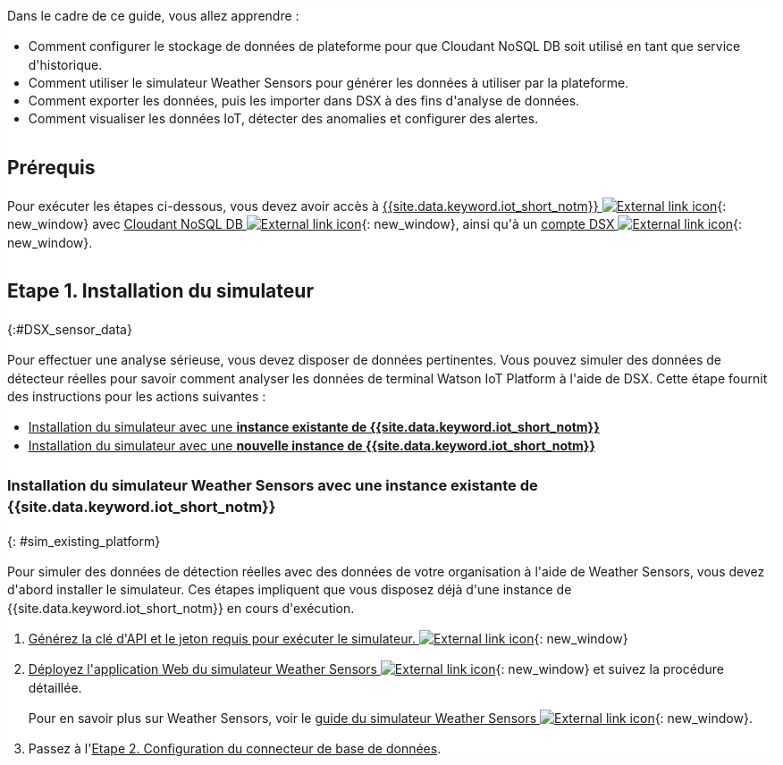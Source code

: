 Dans le cadre de ce guide, vous allez apprendre :

 - Comment configurer le stockage de données de plateforme pour que Cloudant NoSQL DB soit utilisé en tant que service d'historique.
 - Comment utiliser le simulateur Weather Sensors pour générer les données à utiliser par la plateforme.
 - Comment exporter les données, puis les importer dans DSX à des fins d'analyse de données.
 - Comment visualiser les données IoT, détecter des anomalies et configurer des alertes.


## Prérequis

Pour exécuter les étapes ci-dessous, vous devez avoir accès à [{{site.data.keyword.iot_short_notm}} ![External link icon](../../../icons/launch-glyph.svg "External link icon")](https://console.bluemix.net/catalog/services/internet-of-things-platform){: new_window} avec [Cloudant NoSQL DB ![External link icon](../../../icons/launch-glyph.svg "External link icon")](https://console.bluemix.net/catalog/services/cloudant-nosql-db
){: new_window}, ainsi qu'à un [compte DSX ![External link icon](../../../icons/launch-glyph.svg "External link icon")](https://datascience.ibm.com/docs/content/getting-started/get-started.html){: new_window}.


## Etape 1. Installation du simulateur
{:#DSX_sensor_data}

Pour effectuer une analyse sérieuse, vous devez disposer de données pertinentes. Vous pouvez simuler des données de détecteur réelles pour savoir comment analyser les données de terminal Watson IoT Platform à l'aide de DSX. Cette étape fournit des instructions pour les actions suivantes :
 - [Installation du simulateur avec une **instance existante de {{site.data.keyword.iot_short_notm}}**](#sim_existing_platorm)
 - [Installation du simulateur avec une **nouvelle instance de {{site.data.keyword.iot_short_notm}}**](#sim_new_platform)


### Installation du simulateur Weather Sensors avec une instance existante de {{site.data.keyword.iot_short_notm}}
{: #sim_existing_platform}

Pour simuler des données de détection réelles avec des données de votre organisation à l'aide de Weather Sensors, vous devez d'abord installer le simulateur. Ces étapes impliquent que vous disposez déjà d'une instance de {{site.data.keyword.iot_short_notm}} en cours d'exécution.

1. [Générez la clé d'API et le jeton requis pour exécuter le simulateur. ![External link icon](../../../icons/launch-glyph.svg "External link icon")](https://console.bluemix.net/docs/services/IoT/platform_authorization.html#api-key){: new_window}
2. [Déployez l'application Web du simulateur Weather Sensors ![External link icon](../../../icons/launch-glyph.svg "External link icon")](https://bluemix.net/deploy?repository=https://github.com/ibm-watson-iot/guide-weathersensors-simulator){: new_window} et suivez la procédure détaillée.

   Pour en savoir plus sur Weather Sensors, voir le [guide du simulateur Weather Sensors ![External link icon](../../../icons/launch-glyph.svg "External link icon")](https://github.com/ibm-watson-iot/guide-weathersensors-simulator){: new_window}.
3. Passez à l'[Etape 2. Configuration du connecteur de base de données](#DSX_config_db).
